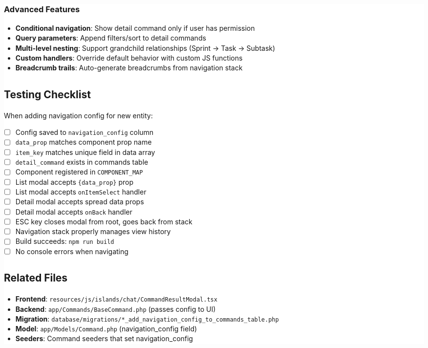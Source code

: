 ### Advanced Features
- **Conditional navigation**: Show detail command only if user has permission
- **Query parameters**: Append filters/sort to detail commands
- **Multi-level nesting**: Support grandchild relationships (Sprint → Task → Subtask)
- **Custom handlers**: Override default behavior with custom JS functions
- **Breadcrumb trails**: Auto-generate breadcrumbs from navigation stack

## Testing Checklist

When adding navigation config for new entity:

- [ ] Config saved to `navigation_config` column
- [ ] `data_prop` matches component prop name
- [ ] `item_key` matches unique field in data array
- [ ] `detail_command` exists in commands table
- [ ] Component registered in `COMPONENT_MAP`
- [ ] List modal accepts `{data_prop}` prop
- [ ] List modal accepts `onItemSelect` handler
- [ ] Detail modal accepts spread data props
- [ ] Detail modal accepts `onBack` handler
- [ ] ESC key closes modal from root, goes back from stack
- [ ] Navigation stack properly manages view history
- [ ] Build succeeds: `npm run build`
- [ ] No console errors when navigating

## Related Files

- **Frontend**: `resources/js/islands/chat/CommandResultModal.tsx`
- **Backend**: `app/Commands/BaseCommand.php` (passes config to UI)
- **Migration**: `database/migrations/*_add_navigation_config_to_commands_table.php`
- **Model**: `app/Models/Command.php` (navigation_config field)
- **Seeders**: Command seeders that set navigation_config
